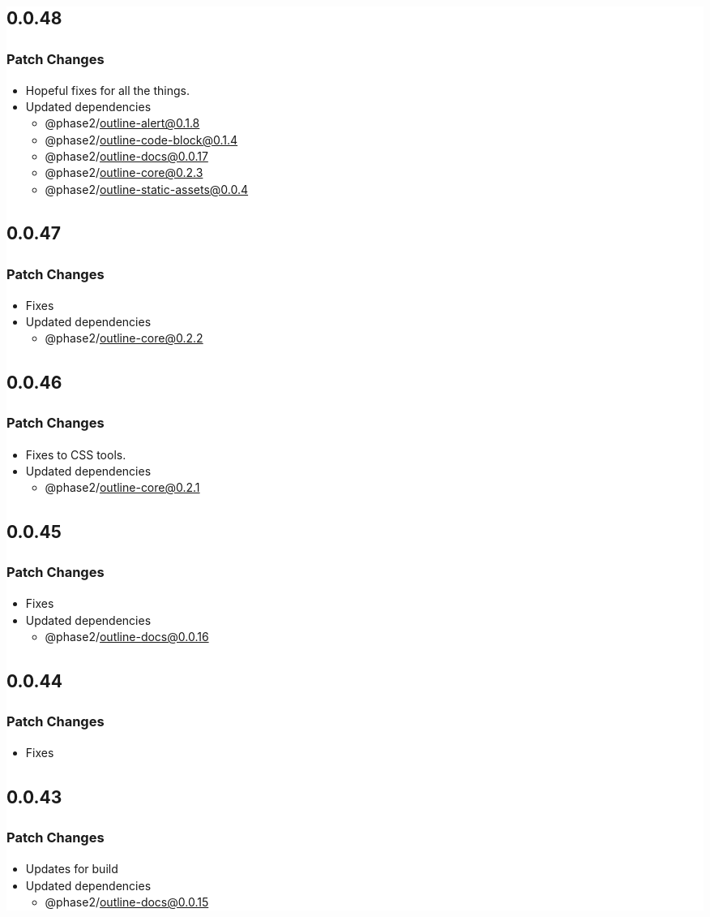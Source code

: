 ## 0.0.48

### Patch Changes

- Hopeful fixes for all the things.
- Updated dependencies
  - @phase2/outline-alert@0.1.8
  - @phase2/outline-code-block@0.1.4
  - @phase2/outline-docs@0.0.17
  - @phase2/outline-core@0.2.3
  - @phase2/outline-static-assets@0.0.4

## 0.0.47

### Patch Changes

- Fixes
- Updated dependencies
  - @phase2/outline-core@0.2.2

## 0.0.46

### Patch Changes

- Fixes to CSS tools.
- Updated dependencies
  - @phase2/outline-core@0.2.1

## 0.0.45

### Patch Changes

- Fixes
- Updated dependencies
  - @phase2/outline-docs@0.0.16

## 0.0.44

### Patch Changes

- Fixes

## 0.0.43

### Patch Changes

- Updates for build
- Updated dependencies
  - @phase2/outline-docs@0.0.15
